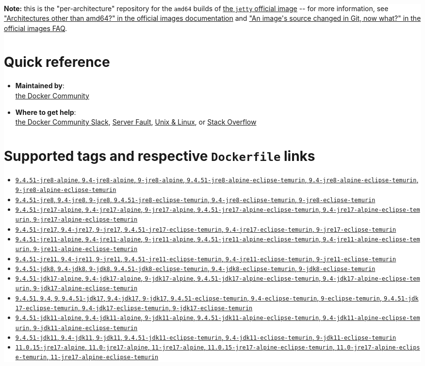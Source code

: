 

**Note:** this is the "per-architecture" repository for the `amd64` builds of [the `jetty` official image](https://hub.docker.com/_/jetty) -- for more information, see ["Architectures other than amd64?" in the official images documentation](https://github.com/docker-library/official-images#architectures-other-than-amd64) and ["An image's source changed in Git, now what?" in the official images FAQ](https://github.com/docker-library/faq#an-images-source-changed-in-git-now-what).

# Quick reference

-	**Maintained by**:  
	[the Docker Community](https://github.com/eclipse/jetty.docker)

-	**Where to get help**:  
	[the Docker Community Slack](https://dockr.ly/comm-slack), [Server Fault](https://serverfault.com/help/on-topic), [Unix & Linux](https://unix.stackexchange.com/help/on-topic), or [Stack Overflow](https://stackoverflow.com/help/on-topic)

# Supported tags and respective `Dockerfile` links

-	[`9.4.51-jre8-alpine`, `9.4-jre8-alpine`, `9-jre8-alpine`, `9.4.51-jre8-alpine-eclipse-temurin`, `9.4-jre8-alpine-eclipse-temurin`, `9-jre8-alpine-eclipse-temurin`](https://github.com/eclipse/jetty.docker/blob/88e43d7a7af21ab38bb4a3c72fdbeeb9e0f17bb9/eclipse-temurin/9.4/jre8-alpine/Dockerfile)
-	[`9.4.51-jre8`, `9.4-jre8`, `9-jre8`, `9.4.51-jre8-eclipse-temurin`, `9.4-jre8-eclipse-temurin`, `9-jre8-eclipse-temurin`](https://github.com/eclipse/jetty.docker/blob/88e43d7a7af21ab38bb4a3c72fdbeeb9e0f17bb9/eclipse-temurin/9.4/jre8/Dockerfile)
-	[`9.4.51-jre17-alpine`, `9.4-jre17-alpine`, `9-jre17-alpine`, `9.4.51-jre17-alpine-eclipse-temurin`, `9.4-jre17-alpine-eclipse-temurin`, `9-jre17-alpine-eclipse-temurin`](https://github.com/eclipse/jetty.docker/blob/88e43d7a7af21ab38bb4a3c72fdbeeb9e0f17bb9/eclipse-temurin/9.4/jre17-alpine/Dockerfile)
-	[`9.4.51-jre17`, `9.4-jre17`, `9-jre17`, `9.4.51-jre17-eclipse-temurin`, `9.4-jre17-eclipse-temurin`, `9-jre17-eclipse-temurin`](https://github.com/eclipse/jetty.docker/blob/88e43d7a7af21ab38bb4a3c72fdbeeb9e0f17bb9/eclipse-temurin/9.4/jre17/Dockerfile)
-	[`9.4.51-jre11-alpine`, `9.4-jre11-alpine`, `9-jre11-alpine`, `9.4.51-jre11-alpine-eclipse-temurin`, `9.4-jre11-alpine-eclipse-temurin`, `9-jre11-alpine-eclipse-temurin`](https://github.com/eclipse/jetty.docker/blob/88e43d7a7af21ab38bb4a3c72fdbeeb9e0f17bb9/eclipse-temurin/9.4/jre11-alpine/Dockerfile)
-	[`9.4.51-jre11`, `9.4-jre11`, `9-jre11`, `9.4.51-jre11-eclipse-temurin`, `9.4-jre11-eclipse-temurin`, `9-jre11-eclipse-temurin`](https://github.com/eclipse/jetty.docker/blob/88e43d7a7af21ab38bb4a3c72fdbeeb9e0f17bb9/eclipse-temurin/9.4/jre11/Dockerfile)
-	[`9.4.51-jdk8`, `9.4-jdk8`, `9-jdk8`, `9.4.51-jdk8-eclipse-temurin`, `9.4-jdk8-eclipse-temurin`, `9-jdk8-eclipse-temurin`](https://github.com/eclipse/jetty.docker/blob/88e43d7a7af21ab38bb4a3c72fdbeeb9e0f17bb9/eclipse-temurin/9.4/jdk8/Dockerfile)
-	[`9.4.51-jdk17-alpine`, `9.4-jdk17-alpine`, `9-jdk17-alpine`, `9.4.51-jdk17-alpine-eclipse-temurin`, `9.4-jdk17-alpine-eclipse-temurin`, `9-jdk17-alpine-eclipse-temurin`](https://github.com/eclipse/jetty.docker/blob/88e43d7a7af21ab38bb4a3c72fdbeeb9e0f17bb9/eclipse-temurin/9.4/jdk17-alpine/Dockerfile)
-	[`9.4.51`, `9.4`, `9`, `9.4.51-jdk17`, `9.4-jdk17`, `9-jdk17`, `9.4.51-eclipse-temurin`, `9.4-eclipse-temurin`, `9-eclipse-temurin`, `9.4.51-jdk17-eclipse-temurin`, `9.4-jdk17-eclipse-temurin`, `9-jdk17-eclipse-temurin`](https://github.com/eclipse/jetty.docker/blob/88e43d7a7af21ab38bb4a3c72fdbeeb9e0f17bb9/eclipse-temurin/9.4/jdk17/Dockerfile)
-	[`9.4.51-jdk11-alpine`, `9.4-jdk11-alpine`, `9-jdk11-alpine`, `9.4.51-jdk11-alpine-eclipse-temurin`, `9.4-jdk11-alpine-eclipse-temurin`, `9-jdk11-alpine-eclipse-temurin`](https://github.com/eclipse/jetty.docker/blob/88e43d7a7af21ab38bb4a3c72fdbeeb9e0f17bb9/eclipse-temurin/9.4/jdk11-alpine/Dockerfile)
-	[`9.4.51-jdk11`, `9.4-jdk11`, `9-jdk11`, `9.4.51-jdk11-eclipse-temurin`, `9.4-jdk11-eclipse-temurin`, `9-jdk11-eclipse-temurin`](https://github.com/eclipse/jetty.docker/blob/88e43d7a7af21ab38bb4a3c72fdbeeb9e0f17bb9/eclipse-temurin/9.4/jdk11/Dockerfile)
-	[`11.0.15-jre17-alpine`, `11.0-jre17-alpine`, `11-jre17-alpine`, `11.0.15-jre17-alpine-eclipse-temurin`, `11.0-jre17-alpine-eclipse-temurin`, `11-jre17-alpine-eclipse-temurin`](https://github.com/eclipse/jetty.docker/blob/88e43d7a7af21ab38bb4a3c72fdbeeb9e0f17bb9/eclipse-temurin/11.0/jre17-alpine/Dockerfile)